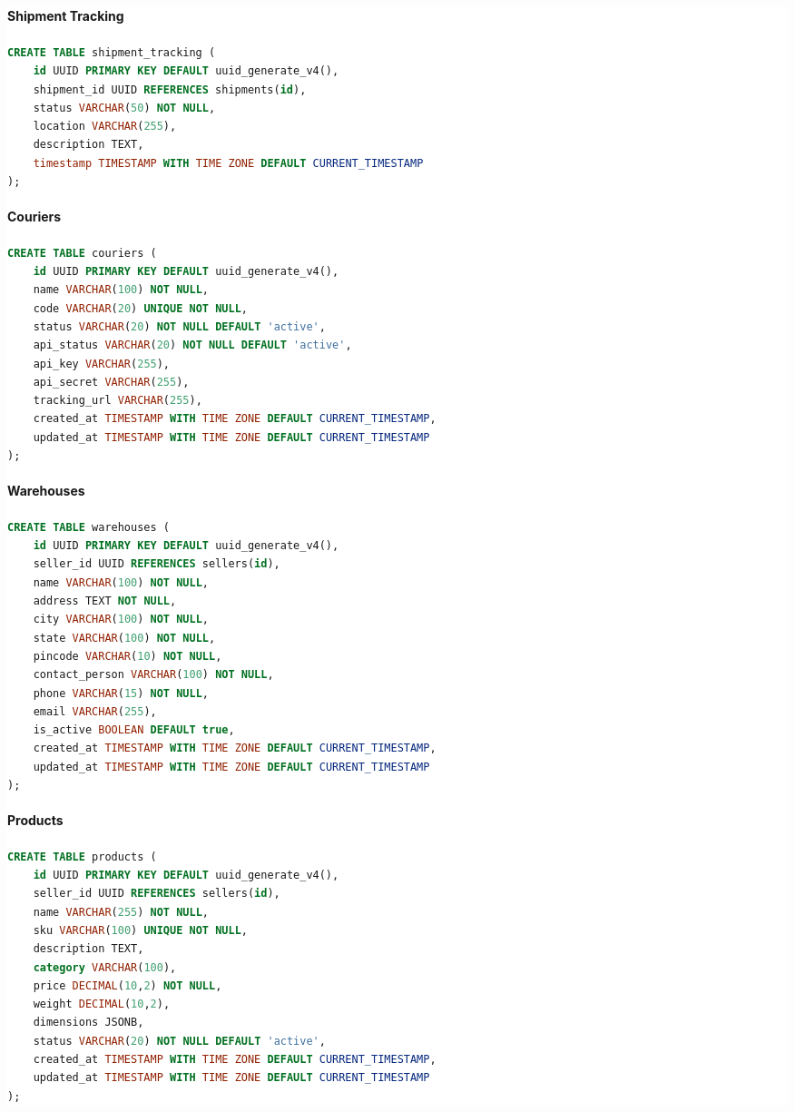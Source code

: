 #### Shipment Tracking
```sql
CREATE TABLE shipment_tracking (
    id UUID PRIMARY KEY DEFAULT uuid_generate_v4(),
    shipment_id UUID REFERENCES shipments(id),
    status VARCHAR(50) NOT NULL,
    location VARCHAR(255),
    description TEXT,
    timestamp TIMESTAMP WITH TIME ZONE DEFAULT CURRENT_TIMESTAMP
);
```

#### Couriers
```sql
CREATE TABLE couriers (
    id UUID PRIMARY KEY DEFAULT uuid_generate_v4(),
    name VARCHAR(100) NOT NULL,
    code VARCHAR(20) UNIQUE NOT NULL,
    status VARCHAR(20) NOT NULL DEFAULT 'active',
    api_status VARCHAR(20) NOT NULL DEFAULT 'active',
    api_key VARCHAR(255),
    api_secret VARCHAR(255),
    tracking_url VARCHAR(255),
    created_at TIMESTAMP WITH TIME ZONE DEFAULT CURRENT_TIMESTAMP,
    updated_at TIMESTAMP WITH TIME ZONE DEFAULT CURRENT_TIMESTAMP
);
```

#### Warehouses
```sql
CREATE TABLE warehouses (
    id UUID PRIMARY KEY DEFAULT uuid_generate_v4(),
    seller_id UUID REFERENCES sellers(id),
    name VARCHAR(100) NOT NULL,
    address TEXT NOT NULL,
    city VARCHAR(100) NOT NULL,
    state VARCHAR(100) NOT NULL,
    pincode VARCHAR(10) NOT NULL,
    contact_person VARCHAR(100) NOT NULL,
    phone VARCHAR(15) NOT NULL,
    email VARCHAR(255),
    is_active BOOLEAN DEFAULT true,
    created_at TIMESTAMP WITH TIME ZONE DEFAULT CURRENT_TIMESTAMP,
    updated_at TIMESTAMP WITH TIME ZONE DEFAULT CURRENT_TIMESTAMP
);
```

#### Products
```sql
CREATE TABLE products (
    id UUID PRIMARY KEY DEFAULT uuid_generate_v4(),
    seller_id UUID REFERENCES sellers(id),
    name VARCHAR(255) NOT NULL,
    sku VARCHAR(100) UNIQUE NOT NULL,
    description TEXT,
    category VARCHAR(100),
    price DECIMAL(10,2) NOT NULL,
    weight DECIMAL(10,2),
    dimensions JSONB,
    status VARCHAR(20) NOT NULL DEFAULT 'active',
    created_at TIMESTAMP WITH TIME ZONE DEFAULT CURRENT_TIMESTAMP,
    updated_at TIMESTAMP WITH TIME ZONE DEFAULT CURRENT_TIMESTAMP
);
```
